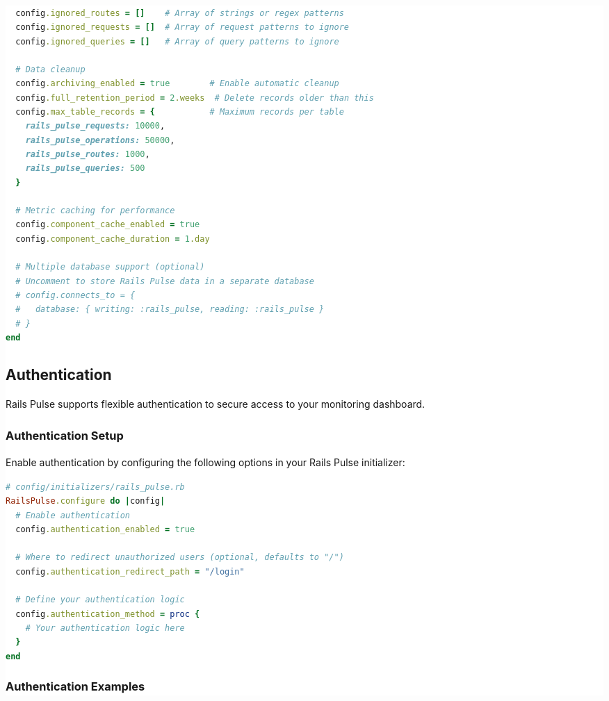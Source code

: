 ```ruby
  config.ignored_routes = []    # Array of strings or regex patterns
  config.ignored_requests = []  # Array of request patterns to ignore
  config.ignored_queries = []   # Array of query patterns to ignore

  # Data cleanup
  config.archiving_enabled = true        # Enable automatic cleanup
  config.full_retention_period = 2.weeks  # Delete records older than this
  config.max_table_records = {           # Maximum records per table
    rails_pulse_requests: 10000,
    rails_pulse_operations: 50000,
    rails_pulse_routes: 1000,
    rails_pulse_queries: 500
  }

  # Metric caching for performance
  config.component_cache_enabled = true
  config.component_cache_duration = 1.day

  # Multiple database support (optional)
  # Uncomment to store Rails Pulse data in a separate database
  # config.connects_to = {
  #   database: { writing: :rails_pulse, reading: :rails_pulse }
  # }
end
```

## Authentication

Rails Pulse supports flexible authentication to secure access to your monitoring dashboard.

### Authentication Setup

Enable authentication by configuring the following options in your Rails Pulse initializer:

```ruby
# config/initializers/rails_pulse.rb
RailsPulse.configure do |config|
  # Enable authentication
  config.authentication_enabled = true

  # Where to redirect unauthorized users (optional, defaults to "/")
  config.authentication_redirect_path = "/login"

  # Define your authentication logic
  config.authentication_method = proc {
    # Your authentication logic here
  }
end
```

### Authentication Examples
